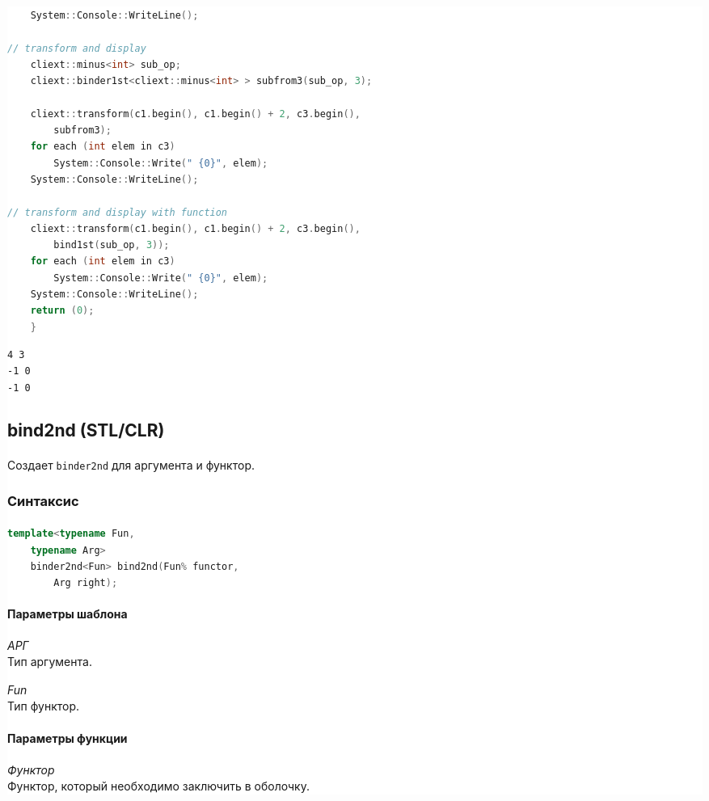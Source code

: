 ```cpp
    System::Console::WriteLine();

// transform and display
    cliext::minus<int> sub_op;
    cliext::binder1st<cliext::minus<int> > subfrom3(sub_op, 3);

    cliext::transform(c1.begin(), c1.begin() + 2, c3.begin(),
        subfrom3);
    for each (int elem in c3)
        System::Console::Write(" {0}", elem);
    System::Console::WriteLine();

// transform and display with function
    cliext::transform(c1.begin(), c1.begin() + 2, c3.begin(),
        bind1st(sub_op, 3));
    for each (int elem in c3)
        System::Console::Write(" {0}", elem);
    System::Console::WriteLine();
    return (0);
    }
```

```Output
4 3
-1 0
-1 0
```

## <a name="bind2nd-stlclr"></a><a name="bind2nd"></a>bind2nd (STL/CLR)

Создает `binder2nd` для аргумента и функтор.

### <a name="syntax"></a>Синтаксис

```cpp
template<typename Fun,
    typename Arg>
    binder2nd<Fun> bind2nd(Fun% functor,
        Arg right);
```

#### <a name="template-parameters"></a>Параметры шаблона

*АРГ*<br/>
Тип аргумента.

*Fun*<br/>
Тип функтор.

#### <a name="function-parameters"></a>Параметры функции

*Функтор*<br/>
Функтор, который необходимо заключить в оболочку.

